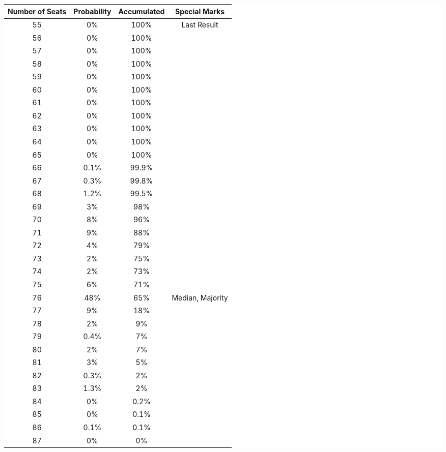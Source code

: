 | Number of Seats | Probability | Accumulated | Special Marks |
|:---------------:|:-----------:|:-----------:|:-------------:|
| 55 | 0% | 100% | Last Result |
| 56 | 0% | 100% |  |
| 57 | 0% | 100% |  |
| 58 | 0% | 100% |  |
| 59 | 0% | 100% |  |
| 60 | 0% | 100% |  |
| 61 | 0% | 100% |  |
| 62 | 0% | 100% |  |
| 63 | 0% | 100% |  |
| 64 | 0% | 100% |  |
| 65 | 0% | 100% |  |
| 66 | 0.1% | 99.9% |  |
| 67 | 0.3% | 99.8% |  |
| 68 | 1.2% | 99.5% |  |
| 69 | 3% | 98% |  |
| 70 | 8% | 96% |  |
| 71 | 9% | 88% |  |
| 72 | 4% | 79% |  |
| 73 | 2% | 75% |  |
| 74 | 2% | 73% |  |
| 75 | 6% | 71% |  |
| 76 | 48% | 65% | Median, Majority |
| 77 | 9% | 18% |  |
| 78 | 2% | 9% |  |
| 79 | 0.4% | 7% |  |
| 80 | 2% | 7% |  |
| 81 | 3% | 5% |  |
| 82 | 0.3% | 2% |  |
| 83 | 1.3% | 2% |  |
| 84 | 0% | 0.2% |  |
| 85 | 0% | 0.1% |  |
| 86 | 0.1% | 0.1% |  |
| 87 | 0% | 0% |  |
